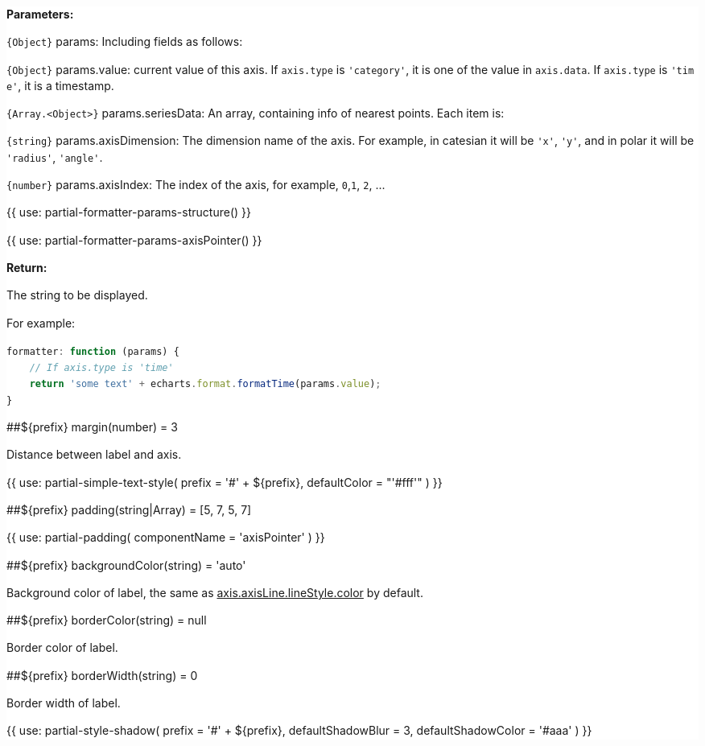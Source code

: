 **Parameters:**

`{Object}` params: Including fields as follows:

`{Object}` params.value: current value of this axis. If `axis.type` is `'category'`, it is one of the value in `axis.data`. If `axis.type` is `'time'`, it is a timestamp.

`{Array.<Object>}` params.seriesData: An array, containing info of nearest points. Each item is:

`{string}` params.axisDimension: The dimension name of the axis. For example, in catesian it will be `'x'`, `'y'`, and in polar it will be `'radius'`, `'angle'`.

`{number}` params.axisIndex: The index of the axis, for example, `0`,`1`, `2`, ...

{{ use: partial-formatter-params-structure() }}

{{ use: partial-formatter-params-axisPointer() }}

**Return:**

The string to be displayed.

For example:
```ts
formatter: function (params) {
    // If axis.type is 'time'
    return 'some text' + echarts.format.formatTime(params.value);
}
```

##${prefix} margin(number) = 3

Distance between label and axis.

{{ use: partial-simple-text-style(
    prefix = '#' + ${prefix},
    defaultColor = "'#fff'"
) }}

##${prefix} padding(string|Array) = [5, 7, 5, 7]

{{ use: partial-padding(
    componentName = 'axisPointer'
) }}

##${prefix} backgroundColor(string) = 'auto'

Background color of label, the same as [axis.axisLine.lineStyle.color](~xAxis.axisLine.lineStyle.color) by default.

##${prefix} borderColor(string) = null

Border color of label.

##${prefix} borderWidth(string) = 0

Border width of label.

{{ use: partial-style-shadow(
    prefix = '#' + ${prefix},
    defaultShadowBlur = 3,
    defaultShadowColor = '#aaa'
) }}
